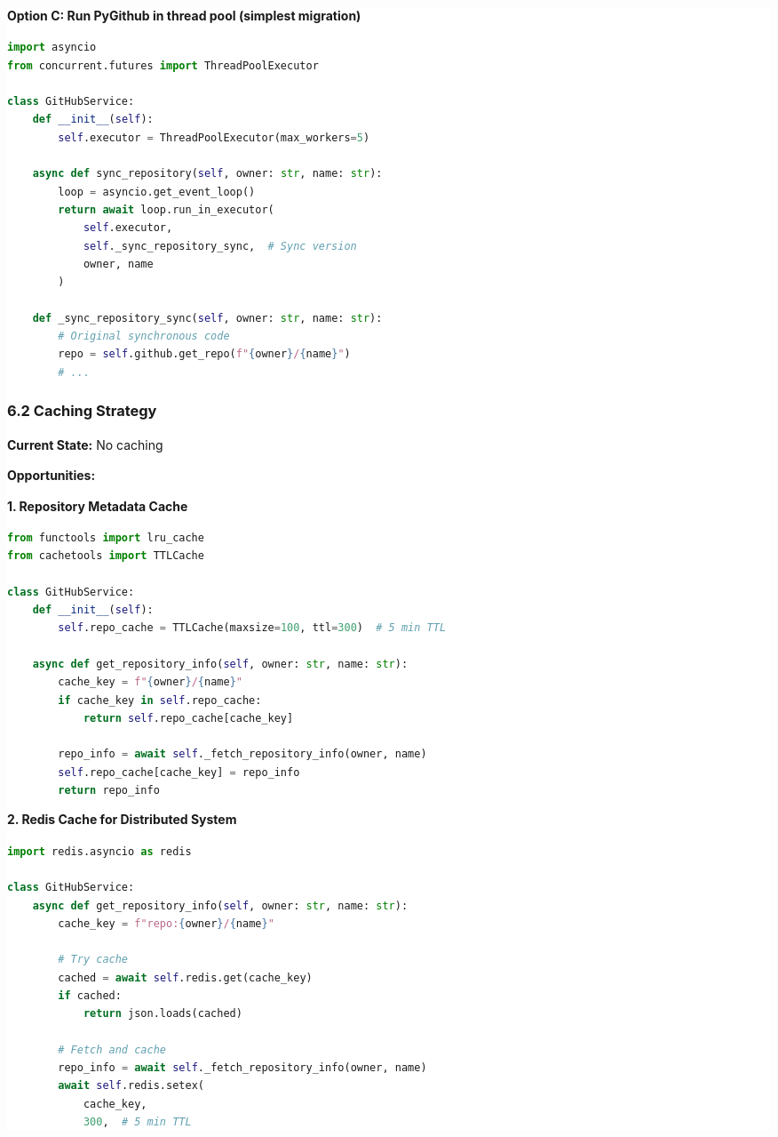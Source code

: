 **Option C: Run PyGithub in thread pool (simplest migration)**
```python
import asyncio
from concurrent.futures import ThreadPoolExecutor

class GitHubService:
    def __init__(self):
        self.executor = ThreadPoolExecutor(max_workers=5)

    async def sync_repository(self, owner: str, name: str):
        loop = asyncio.get_event_loop()
        return await loop.run_in_executor(
            self.executor,
            self._sync_repository_sync,  # Sync version
            owner, name
        )

    def _sync_repository_sync(self, owner: str, name: str):
        # Original synchronous code
        repo = self.github.get_repo(f"{owner}/{name}")
        # ...
```

### 6.2 Caching Strategy

**Current State:** No caching

**Opportunities:**

**1. Repository Metadata Cache**
```python
from functools import lru_cache
from cachetools import TTLCache

class GitHubService:
    def __init__(self):
        self.repo_cache = TTLCache(maxsize=100, ttl=300)  # 5 min TTL

    async def get_repository_info(self, owner: str, name: str):
        cache_key = f"{owner}/{name}"
        if cache_key in self.repo_cache:
            return self.repo_cache[cache_key]

        repo_info = await self._fetch_repository_info(owner, name)
        self.repo_cache[cache_key] = repo_info
        return repo_info
```

**2. Redis Cache for Distributed System**
```python
import redis.asyncio as redis

class GitHubService:
    async def get_repository_info(self, owner: str, name: str):
        cache_key = f"repo:{owner}/{name}"

        # Try cache
        cached = await self.redis.get(cache_key)
        if cached:
            return json.loads(cached)

        # Fetch and cache
        repo_info = await self._fetch_repository_info(owner, name)
        await self.redis.setex(
            cache_key,
            300,  # 5 min TTL
```